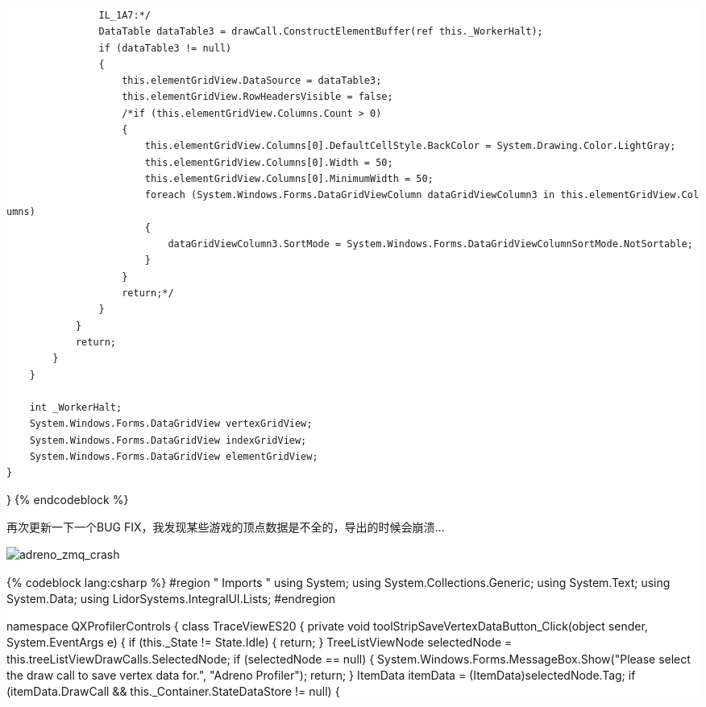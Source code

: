                     IL_1A7:*/
                    DataTable dataTable3 = drawCall.ConstructElementBuffer(ref this._WorkerHalt);
                    if (dataTable3 != null)
                    {
                        this.elementGridView.DataSource = dataTable3;
                        this.elementGridView.RowHeadersVisible = false;
                        /*if (this.elementGridView.Columns.Count > 0)
                        {
                            this.elementGridView.Columns[0].DefaultCellStyle.BackColor = System.Drawing.Color.LightGray;
                            this.elementGridView.Columns[0].Width = 50;
                            this.elementGridView.Columns[0].MinimumWidth = 50;
                            foreach (System.Windows.Forms.DataGridViewColumn dataGridViewColumn3 in this.elementGridView.Columns)
                            {
                                dataGridViewColumn3.SortMode = System.Windows.Forms.DataGridViewColumnSortMode.NotSortable;
                            }
                        }
                        return;*/
                    }
                }
                return;
            }
        }       

        int _WorkerHalt;
        System.Windows.Forms.DataGridView vertexGridView;
        System.Windows.Forms.DataGridView indexGridView;
        System.Windows.Forms.DataGridView elementGridView;
    }
}
{% endcodeblock %}

再次更新一下一个BUG FIX，我发现某些游戏的顶点数据是不全的，导出的时候会崩溃...

![adreno_zmq_crash](/images/adreno_zmq_crash.jpg)

{% codeblock lang:csharp %}
#region " Imports "
using System;
using System.Collections.Generic;
using System.Text;
using System.Data;
using LidorSystems.IntegralUI.Lists;
#endregion 

namespace QXProfilerControls
{
  class TraceViewES20
  {
    private void toolStripSaveVertexDataButton_Click(object sender, System.EventArgs e)
    {
      if (this._State != State.Idle)
      {
        return;
      }
      TreeListViewNode selectedNode = this.treeListViewDrawCalls.SelectedNode;
      if (selectedNode == null)
      {
        System.Windows.Forms.MessageBox.Show("Please select the draw call to save vertex data for.", "Adreno Profiler");
        return;
      }
      ItemData itemData = (ItemData)selectedNode.Tag;
      if (itemData.DrawCall && this._Container.StateDataStore != null)
      {